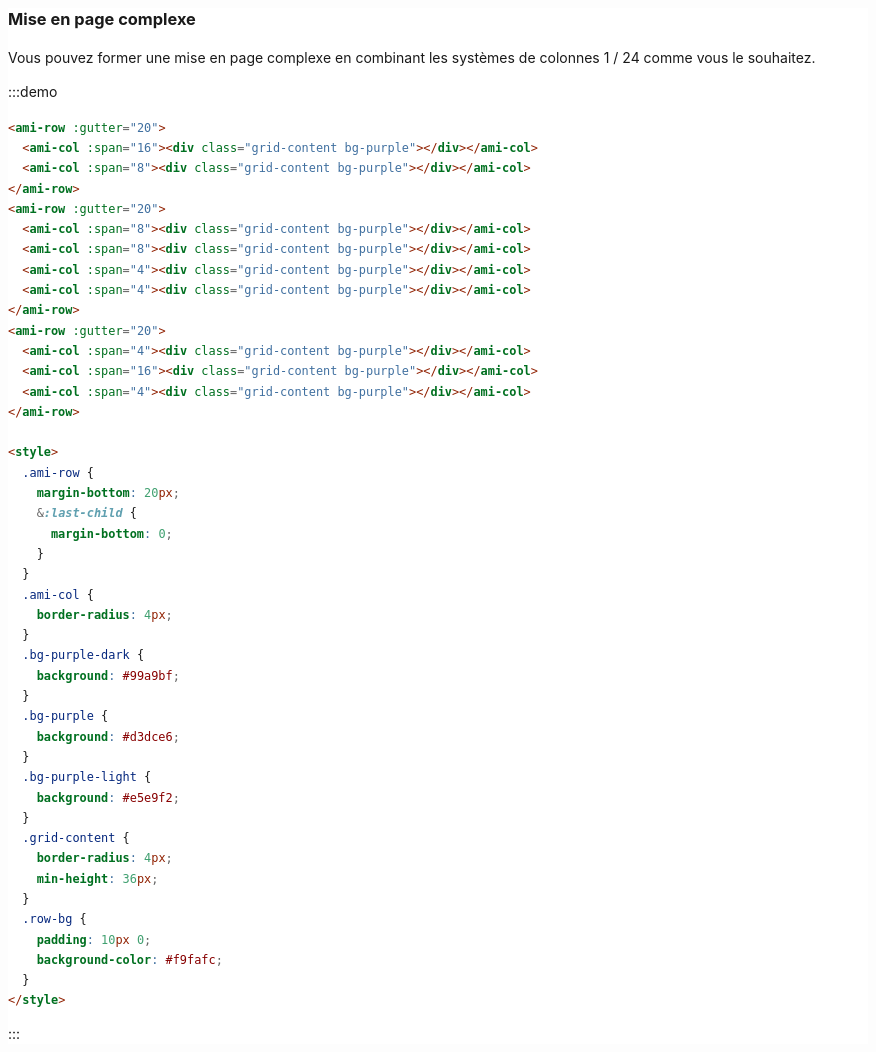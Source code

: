 ### Mise en page complexe

Vous pouvez former une mise en page complexe en combinant les systèmes de colonnes 1 / 24 comme vous le souhaitez.

:::demo

```html
<ami-row :gutter="20">
  <ami-col :span="16"><div class="grid-content bg-purple"></div></ami-col>
  <ami-col :span="8"><div class="grid-content bg-purple"></div></ami-col>
</ami-row>
<ami-row :gutter="20">
  <ami-col :span="8"><div class="grid-content bg-purple"></div></ami-col>
  <ami-col :span="8"><div class="grid-content bg-purple"></div></ami-col>
  <ami-col :span="4"><div class="grid-content bg-purple"></div></ami-col>
  <ami-col :span="4"><div class="grid-content bg-purple"></div></ami-col>
</ami-row>
<ami-row :gutter="20">
  <ami-col :span="4"><div class="grid-content bg-purple"></div></ami-col>
  <ami-col :span="16"><div class="grid-content bg-purple"></div></ami-col>
  <ami-col :span="4"><div class="grid-content bg-purple"></div></ami-col>
</ami-row>

<style>
  .ami-row {
    margin-bottom: 20px;
    &:last-child {
      margin-bottom: 0;
    }
  }
  .ami-col {
    border-radius: 4px;
  }
  .bg-purple-dark {
    background: #99a9bf;
  }
  .bg-purple {
    background: #d3dce6;
  }
  .bg-purple-light {
    background: #e5e9f2;
  }
  .grid-content {
    border-radius: 4px;
    min-height: 36px;
  }
  .row-bg {
    padding: 10px 0;
    background-color: #f9fafc;
  }
</style>
```
:::
